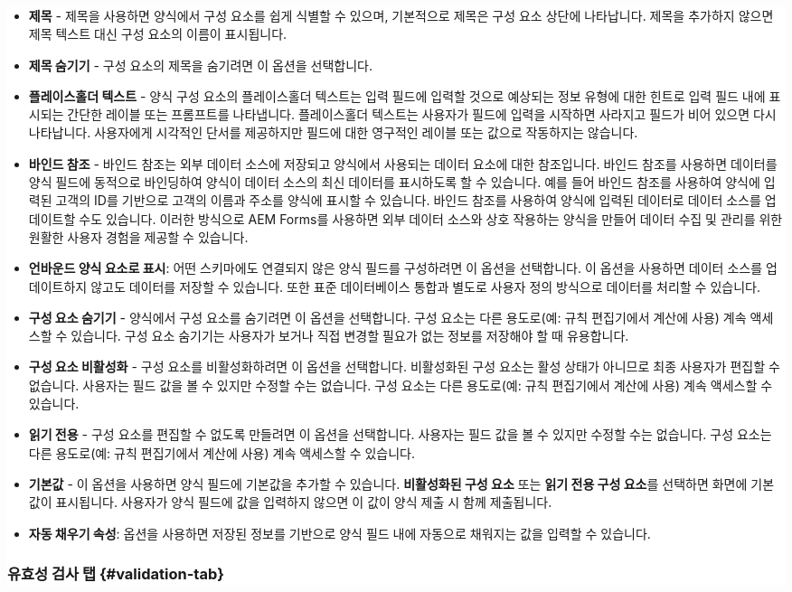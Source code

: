 - **제목** - 제목을 사용하면 양식에서 구성 요소를 쉽게 식별할 수 있으며, 기본적으로 제목은 구성 요소 상단에 나타납니다. 제목을 추가하지 않으면 제목 텍스트 대신 구성 요소의 이름이 표시됩니다.


- **제목 숨기기** - 구성 요소의 제목을 숨기려면 이 옵션을 선택합니다.

- **플레이스홀더 텍스트** - 양식 구성 요소의 플레이스홀더 텍스트는 입력 필드에 입력할 것으로 예상되는 정보 유형에 대한 힌트로 입력 필드 내에 표시되는 간단한 레이블 또는 프롬프트를 나타냅니다. 플레이스홀더 텍스트는 사용자가 필드에 입력을 시작하면 사라지고 필드가 비어 있으면 다시 나타납니다. 사용자에게 시각적인 단서를 제공하지만 필드에 대한 영구적인 레이블 또는 값으로 작동하지는 않습니다.

- **바인드 참조** - 바인드 참조는 외부 데이터 소스에 저장되고 양식에서 사용되는 데이터 요소에 대한 참조입니다. 바인드 참조를 사용하면 데이터를 양식 필드에 동적으로 바인딩하여 양식이 데이터 소스의 최신 데이터를 표시하도록 할 수 있습니다. 예를 들어 바인드 참조를 사용하여 양식에 입력된 고객의 ID를 기반으로 고객의 이름과 주소를 양식에 표시할 수 있습니다. 바인드 참조를 사용하여 양식에 입력된 데이터로 데이터 소스를 업데이트할 수도 있습니다. 이러한 방식으로 AEM Forms를 사용하면 외부 데이터 소스와 상호 작용하는 양식을 만들어 데이터 수집 및 관리를 위한 원활한 사용자 경험을 제공할 수 있습니다.
- **언바운드 양식 요소로 표시**: 어떤 스키마에도 연결되지 않은 양식 필드를 구성하려면 이 옵션을 선택합니다. 이 옵션을 사용하면 데이터 소스를 업데이트하지 않고도 데이터를 저장할 수 있습니다. 또한 표준 데이터베이스 통합과 별도로 사용자 정의 방식으로 데이터를 처리할 수 있습니다.

- **구성 요소 숨기기** - 양식에서 구성 요소를 숨기려면 이 옵션을 선택합니다. 구성 요소는 다른 용도로(예: 규칙 편집기에서 계산에 사용) 계속 액세스할 수 있습니다. 구성 요소 숨기기는 사용자가 보거나 직접 변경할 필요가 없는 정보를 저장해야 할 때 유용합니다.

- **구성 요소 비활성화** - 구성 요소를 비활성화하려면 이 옵션을 선택합니다. 비활성화된 구성 요소는 활성 상태가 아니므로 최종 사용자가 편집할 수 없습니다. 사용자는 필드 값을 볼 수 있지만 수정할 수는 없습니다. 구성 요소는 다른 용도로(예: 규칙 편집기에서 계산에 사용) 계속 액세스할 수 있습니다.

- **읽기 전용** - 구성 요소를 편집할 수 없도록 만들려면 이 옵션을 선택합니다. 사용자는 필드 값을 볼 수 있지만 수정할 수는 없습니다. 구성 요소는 다른 용도로(예: 규칙 편집기에서 계산에 사용) 계속 액세스할 수 있습니다.

- **기본값** - 이 옵션을 사용하면 양식 필드에 기본값을 추가할 수 있습니다. **비활성화된 구성 요소** 또는 **읽기 전용 구성 요소**&#x200B;를 선택하면 화면에 기본값이 표시됩니다. 사용자가 양식 필드에 값을 입력하지 않으면 이 값이 양식 제출 시 함께 제출됩니다.

- **자동 채우기 속성**: 옵션을 사용하면 저장된 정보를 기반으로 양식 필드 내에 자동으로 채워지는 값을 입력할 수 있습니다.

### 유효성 검사 탭 {#validation-tab}
